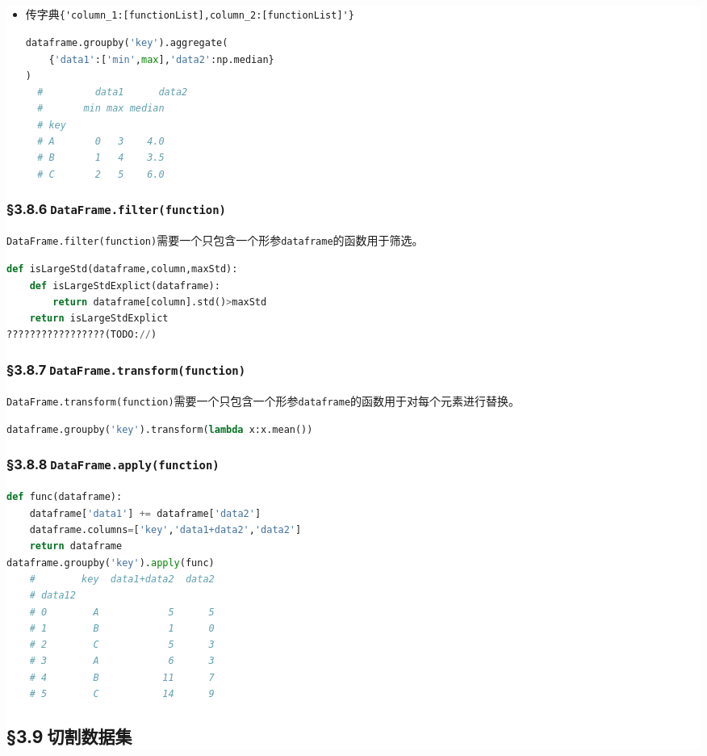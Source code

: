   ```python
  ```

- 传字典`{'column_1:[functionList],column_2:[functionList]'}`

  ```python
  dataframe.groupby('key').aggregate(
      {'data1':['min',max],'data2':np.median}
  )
  	#         data1      data2
  	#       min max median
  	# key
  	# A       0   3    4.0
  	# B       1   4    3.5
  	# C       2   5    6.0
  ```

### §3.8.6 `DataFrame.filter(function)`

`DataFrame.filter(function)`需要一个只包含一个形参`dataframe`的函数用于筛选。

```python
def isLargeStd(dataframe,column,maxStd):
    def isLargeStdExplict(dataframe):
        return dataframe[column].std()>maxStd
    return isLargeStdExplict
?????????????????(TODO://)
```

### §3.8.7 `DataFrame.transform(function)`

`DataFrame.transform(function)`需要一个只包含一个形参`dataframe`的函数用于对每个元素进行替换。

```python
dataframe.groupby('key').transform(lambda x:x.mean())
```

### §3.8.8 `DataFrame.apply(function)`

```python
def func(dataframe):
    dataframe['data1'] += dataframe['data2']
    dataframe.columns=['key','data1+data2','data2']
    return dataframe
dataframe.groupby('key').apply(func)
	#        key  data1+data2  data2
	# data12
	# 0        A            5      5
	# 1        B            1      0
	# 2        C            5      3
	# 3        A            6      3
	# 4        B           11      7
	# 5        C           14      9
```

## §3.9 切割数据集

